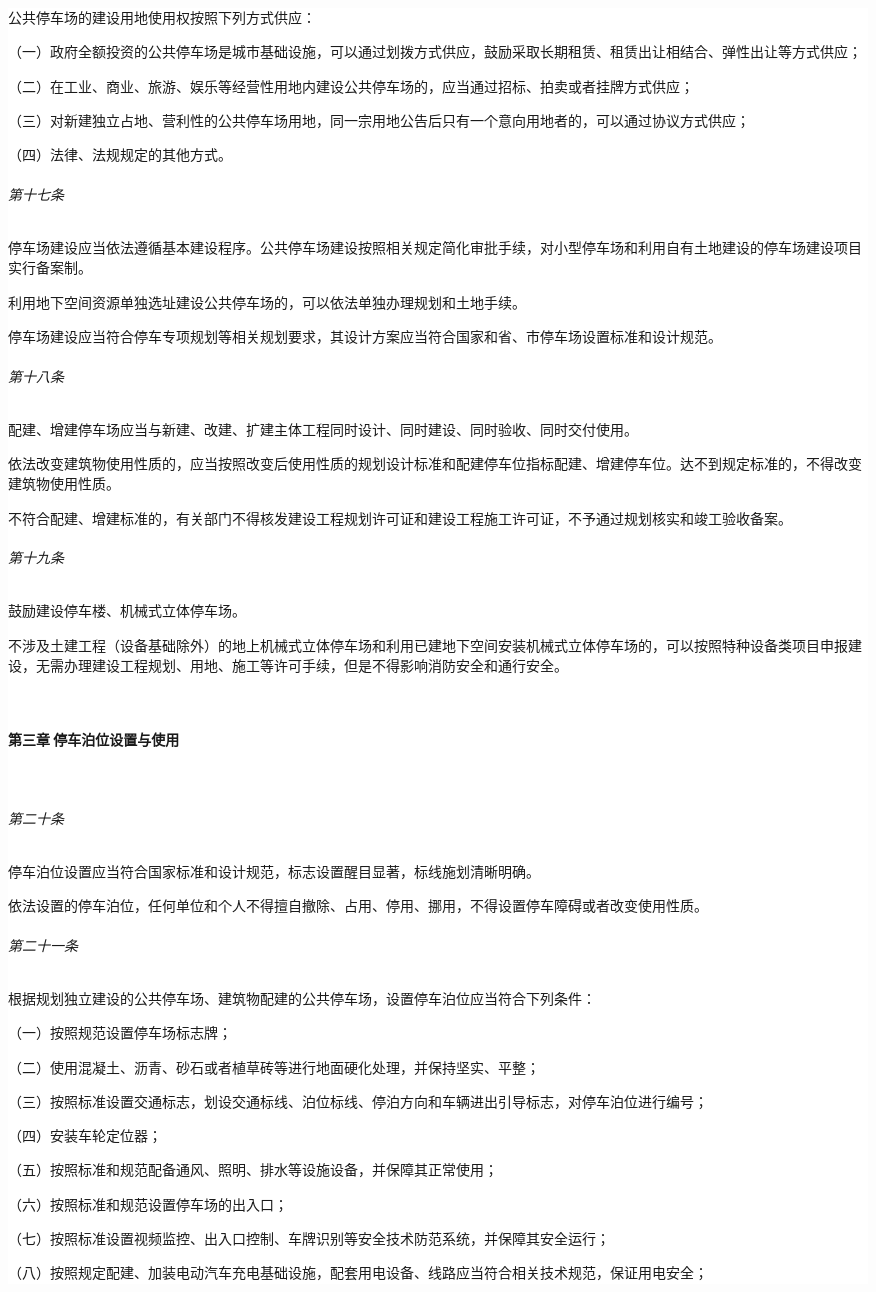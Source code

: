 公共停车场的建设用地使用权按照下列方式供应：

（一）政府全额投资的公共停车场是城市基础设施，可以通过划拨方式供应，鼓励采取长期租赁、租赁出让相结合、弹性出让等方式供应；

（二）在工业、商业、旅游、娱乐等经营性用地内建设公共停车场的，应当通过招标、拍卖或者挂牌方式供应；

（三）对新建独立占地、营利性的公共停车场用地，同一宗用地公告后只有一个意向用地者的，可以通过协议方式供应；

（四）法律、法规规定的其他方式。

###### 第十七条

停车场建设应当依法遵循基本建设程序。公共停车场建设按照相关规定简化审批手续，对小型停车场和利用自有土地建设的停车场建设项目实行备案制。

利用地下空间资源单独选址建设公共停车场的，可以依法单独办理规划和土地手续。

停车场建设应当符合停车专项规划等相关规划要求，其设计方案应当符合国家和省、市停车场设置标准和设计规范。

###### 第十八条

配建、增建停车场应当与新建、改建、扩建主体工程同时设计、同时建设、同时验收、同时交付使用。

依法改变建筑物使用性质的，应当按照改变后使用性质的规划设计标准和配建停车位指标配建、增建停车位。达不到规定标准的，不得改变建筑物使用性质。

不符合配建、增建标准的，有关部门不得核发建设工程规划许可证和建设工程施工许可证，不予通过规划核实和竣工验收备案。

###### 第十九条

鼓励建设停车楼、机械式立体停车场。

不涉及土建工程（设备基础除外）的地上机械式立体停车场和利用已建地下空间安装机械式立体停车场的，可以按照特种设备类项目申报建设，无需办理建设工程规划、用地、施工等许可手续，但是不得影响消防安全和通行安全。

​

#### 第三章 停车泊位设置与使用

​

###### 第二十条

停车泊位设置应当符合国家标准和设计规范，标志设置醒目显著，标线施划清晰明确。

依法设置的停车泊位，任何单位和个人不得擅自撤除、占用、停用、挪用，不得设置停车障碍或者改变使用性质。

###### 第二十一条

根据规划独立建设的公共停车场、建筑物配建的公共停车场，设置停车泊位应当符合下列条件：

（一）按照规范设置停车场标志牌；

（二）使用混凝土、沥青、砂石或者植草砖等进行地面硬化处理，并保持坚实、平整；

（三）按照标准设置交通标志，划设交通标线、泊位标线、停泊方向和车辆进出引导标志，对停车泊位进行编号；

（四）安装车轮定位器；

（五）按照标准和规范配备通风、照明、排水等设施设备，并保障其正常使用；

（六）按照标准和规范设置停车场的出入口；

（七）按照标准设置视频监控、出入口控制、车牌识别等安全技术防范系统，并保障其安全运行；

（八）按照规定配建、加装电动汽车充电基础设施，配套用电设备、线路应当符合相关技术规范，保证用电安全；
